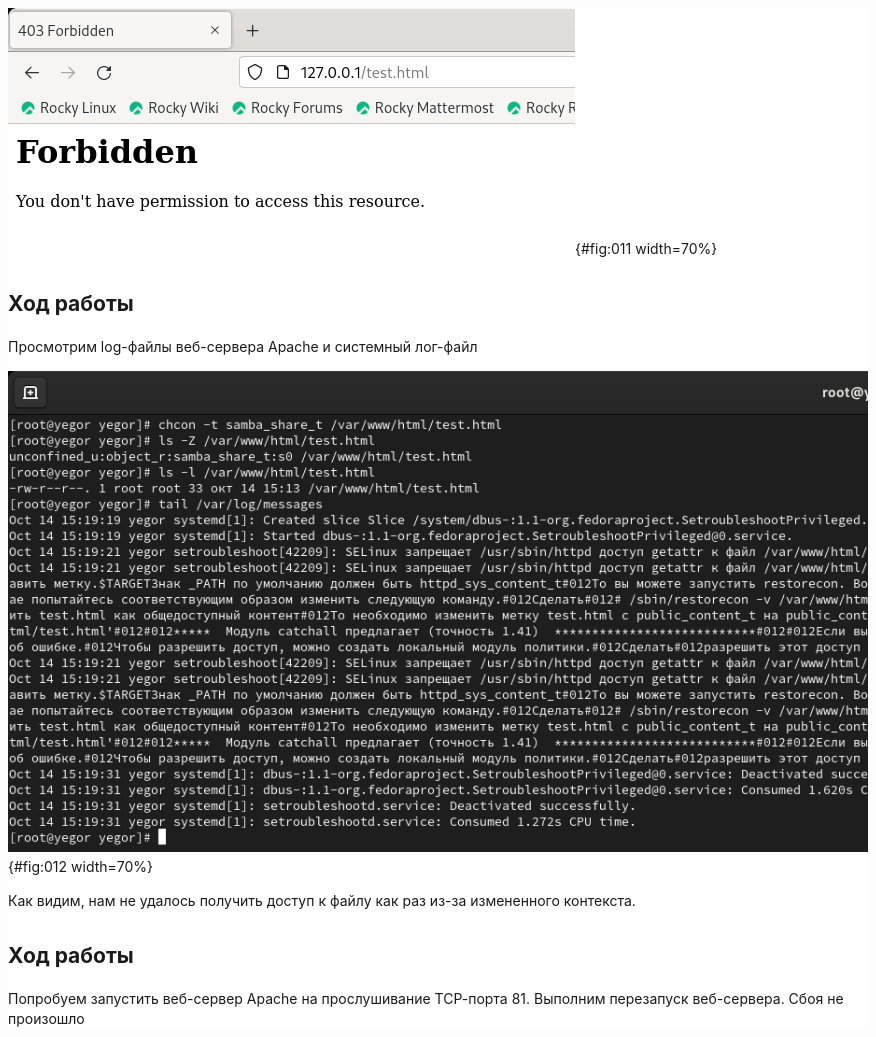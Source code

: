 ![Файл test.html в браузере после изменения контекста](image/fig011.png){#fig:011 width=70%}

## Ход работы

Просмотрим log-файлы веб-сервера Apache и системный лог-файл

![Содержимое логов](image/fig012.png){#fig:012 width=70%}


Как видим, нам не удалось получить доступ к файлу как раз из-за измененного контекста.

## Ход работы

Попробуем запустить веб-сервер Apache на прослушивание ТСР-порта 81. Выполним перезапуск веб-сервера. Сбоя не произошло
